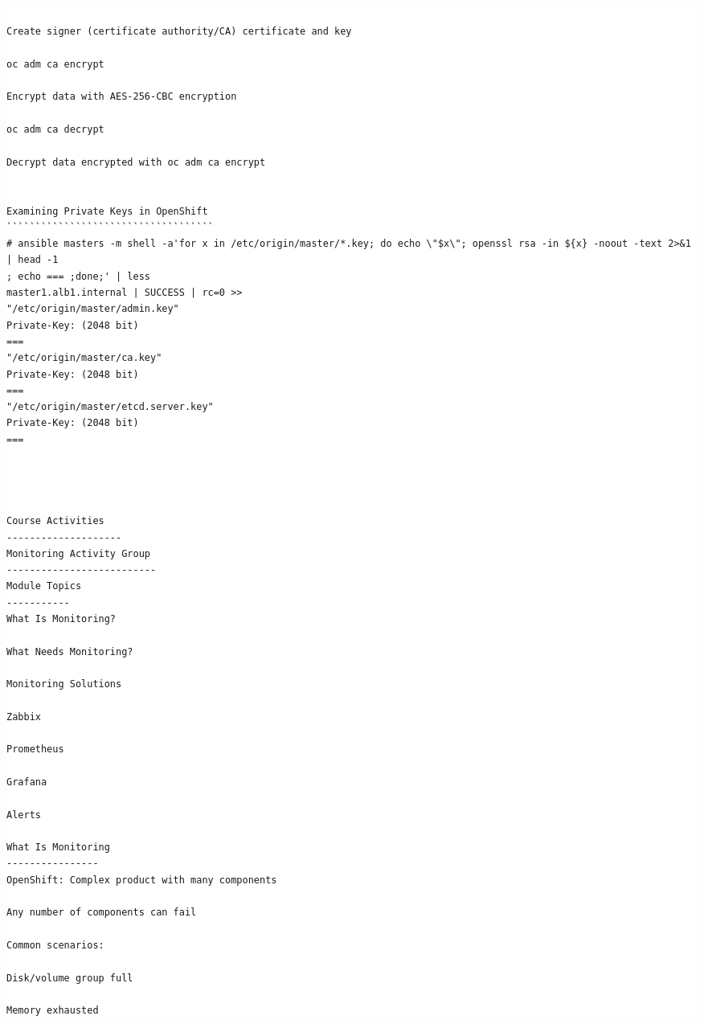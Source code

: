 `````````````````````````````````````````````````

Create signer (certificate authority/CA) certificate and key

oc adm ca encrypt

Encrypt data with AES-256-CBC encryption

oc adm ca decrypt

Decrypt data encrypted with oc adm ca encrypt


Examining Private Keys in OpenShift
````````````````````````````````````
# ansible masters -m shell -a'for x in /etc/origin/master/*.key; do echo \"$x\"; openssl rsa -in ${x} -noout -text 2>&1 | head -1
; echo === ;done;' | less
master1.alb1.internal | SUCCESS | rc=0 >>
"/etc/origin/master/admin.key"
Private-Key: (2048 bit)
===
"/etc/origin/master/ca.key"
Private-Key: (2048 bit)
===
"/etc/origin/master/etcd.server.key"
Private-Key: (2048 bit)
===




Course Activities
--------------------
Monitoring Activity Group
--------------------------
Module Topics
-----------
What Is Monitoring?

What Needs Monitoring?

Monitoring Solutions

Zabbix

Prometheus

Grafana

Alerts

What Is Monitoring
----------------
OpenShift: Complex product with many components

Any number of components can fail

Common scenarios:

Disk/volume group full

Memory exhausted

`````````````````````````````````````````````````